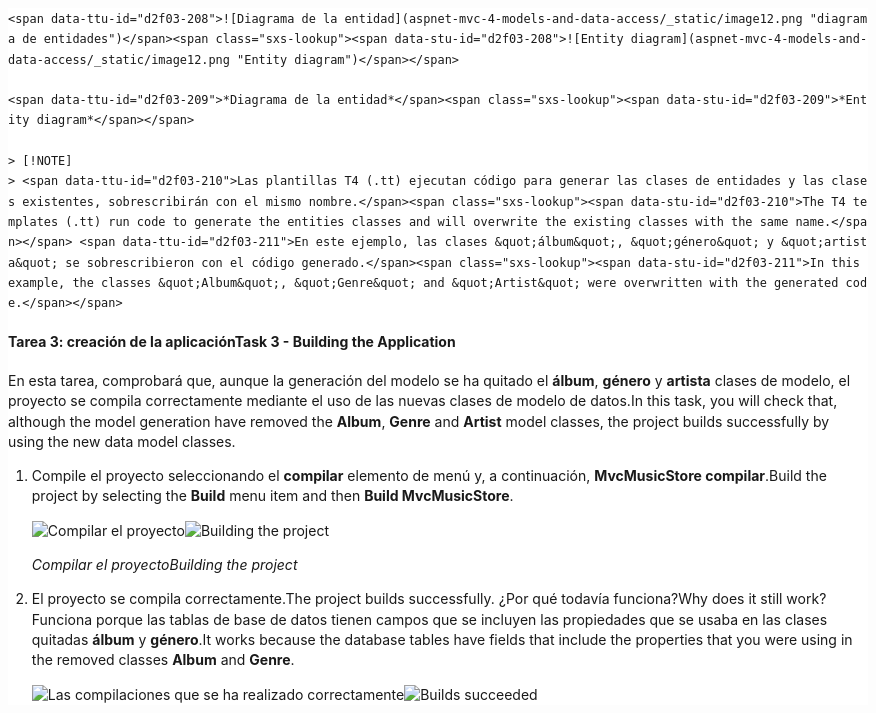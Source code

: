     <span data-ttu-id="d2f03-208">![Diagrama de la entidad](aspnet-mvc-4-models-and-data-access/_static/image12.png "diagrama de entidades")</span><span class="sxs-lookup"><span data-stu-id="d2f03-208">![Entity diagram](aspnet-mvc-4-models-and-data-access/_static/image12.png "Entity diagram")</span></span>

    <span data-ttu-id="d2f03-209">*Diagrama de la entidad*</span><span class="sxs-lookup"><span data-stu-id="d2f03-209">*Entity diagram*</span></span>

    > [!NOTE]
    > <span data-ttu-id="d2f03-210">Las plantillas T4 (.tt) ejecutan código para generar las clases de entidades y las clases existentes, sobrescribirán con el mismo nombre.</span><span class="sxs-lookup"><span data-stu-id="d2f03-210">The T4 templates (.tt) run code to generate the entities classes and will overwrite the existing classes with the same name.</span></span> <span data-ttu-id="d2f03-211">En este ejemplo, las clases &quot;álbum&quot;, &quot;género&quot; y &quot;artista&quot; se sobrescribieron con el código generado.</span><span class="sxs-lookup"><span data-stu-id="d2f03-211">In this example, the classes &quot;Album&quot;, &quot;Genre&quot; and &quot;Artist&quot; were overwritten with the generated code.</span></span>

<a id="Ex1Task3"></a>

<a id="Task_3_-_Building_the_Application"></a>
#### <a name="task-3---building-the-application"></a><span data-ttu-id="d2f03-212">Tarea 3: creación de la aplicación</span><span class="sxs-lookup"><span data-stu-id="d2f03-212">Task 3 - Building the Application</span></span>

<span data-ttu-id="d2f03-213">En esta tarea, comprobará que, aunque la generación del modelo se ha quitado el **álbum**, **género** y **artista** clases de modelo, el proyecto se compila correctamente mediante el uso de las nuevas clases de modelo de datos.</span><span class="sxs-lookup"><span data-stu-id="d2f03-213">In this task, you will check that, although the model generation have removed the **Album**, **Genre** and **Artist** model classes, the project builds successfully by using the new data model classes.</span></span>

1. <span data-ttu-id="d2f03-214">Compile el proyecto seleccionando el **compilar** elemento de menú y, a continuación, **MvcMusicStore compilar**.</span><span class="sxs-lookup"><span data-stu-id="d2f03-214">Build the project by selecting the **Build** menu item and then **Build MvcMusicStore**.</span></span>

    <span data-ttu-id="d2f03-215">![Compilar el proyecto](aspnet-mvc-4-models-and-data-access/_static/image13.png "compilar el proyecto")</span><span class="sxs-lookup"><span data-stu-id="d2f03-215">![Building the project](aspnet-mvc-4-models-and-data-access/_static/image13.png "Building the project")</span></span>

    <span data-ttu-id="d2f03-216">*Compilar el proyecto*</span><span class="sxs-lookup"><span data-stu-id="d2f03-216">*Building the project*</span></span>
2. <span data-ttu-id="d2f03-217">El proyecto se compila correctamente.</span><span class="sxs-lookup"><span data-stu-id="d2f03-217">The project builds successfully.</span></span> <span data-ttu-id="d2f03-218">¿Por qué todavía funciona?</span><span class="sxs-lookup"><span data-stu-id="d2f03-218">Why does it still work?</span></span> <span data-ttu-id="d2f03-219">Funciona porque las tablas de base de datos tienen campos que se incluyen las propiedades que se usaba en las clases quitadas **álbum** y **género**.</span><span class="sxs-lookup"><span data-stu-id="d2f03-219">It works because the database tables have fields that include the properties that you were using in the removed classes **Album** and **Genre**.</span></span>

    <span data-ttu-id="d2f03-220">![Las compilaciones que se ha realizado correctamente](aspnet-mvc-4-models-and-data-access/_static/image14.png "las compilaciones que se realizó correctamente")</span><span class="sxs-lookup"><span data-stu-id="d2f03-220">![Builds succeeded](aspnet-mvc-4-models-and-data-access/_static/image14.png "Builds succeeded")</span></span>

